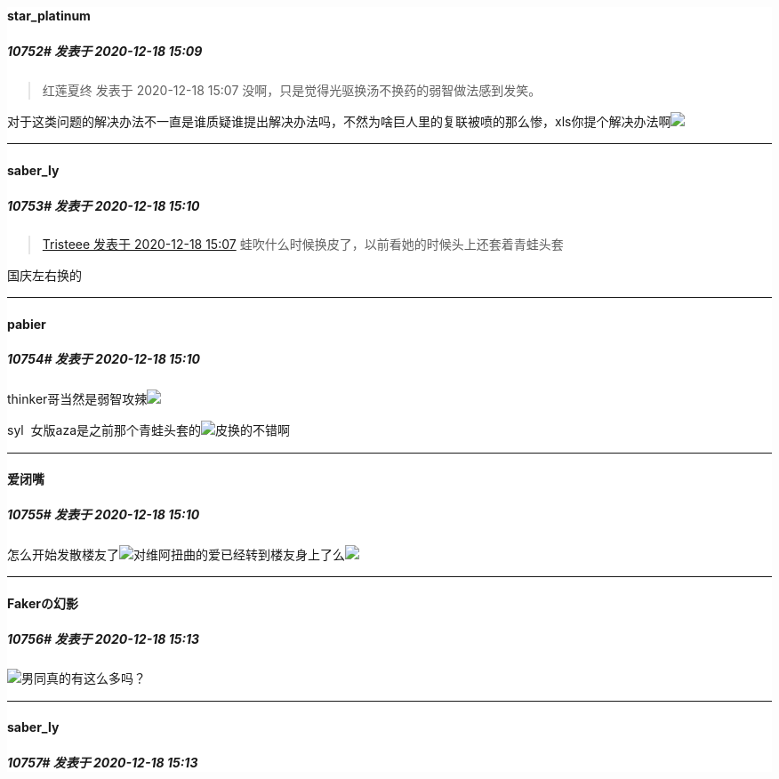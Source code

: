 ####  star_platinum  
##### 10752#       发表于 2020-12-18 15:09


<blockquote>红莲夏终 发表于 2020-12-18 15:07
没啊，只是觉得光驱换汤不换药的弱智做法感到发笑。</blockquote>
对于这类问题的解决办法不一直是谁质疑谁提出解决办法吗，不然为啥巨人里的复联被喷的那么惨，xls你提个解决办法啊<img src="https://static.saraba1st.com/image/smiley/face2017/067.png" referrerpolicy="no-referrer">


-----

####  saber_ly  
##### 10753#       发表于 2020-12-18 15:10


<blockquote><a href="httphttps://bbs.saraba1st.com/2b/forum.php?mod=redirect&amp;goto=findpost&amp;pid=49761675&amp;ptid=1976378" target="_blank">Tristeee 发表于 2020-12-18 15:07</a>
蛙吹什么时候换皮了，以前看她的时候头上还套着青蛙头套</blockquote>
国庆左右换的


-----

####  pabier  
##### 10754#       发表于 2020-12-18 15:10


thinker哥当然是弱智攻辣<img src="https://static.saraba1st.com/image/smiley/face2017/034.png" referrerpolicy="no-referrer">

syl  女版aza是之前那个青蛙头套的<img src="https://static.saraba1st.com/image/smiley/face2017/112.png" referrerpolicy="no-referrer">皮换的不错啊


-----

####  爱闭嘴  
##### 10755#       发表于 2020-12-18 15:10


怎么开始发散楼友了<img src="https://static.saraba1st.com/image/smiley/face2017/169.gif" referrerpolicy="no-referrer">对维阿扭曲的爱已经转到楼友身上了么<img src="https://static.saraba1st.com/image/smiley/face2017/094.png" referrerpolicy="no-referrer">


-----

####  Fakerの幻影  
##### 10756#       发表于 2020-12-18 15:13


<img src="https://static.saraba1st.com/image/smiley/face2017/067.png" referrerpolicy="no-referrer">男同真的有这么多吗？


-----

####  saber_ly  
##### 10757#       发表于 2020-12-18 15:13
